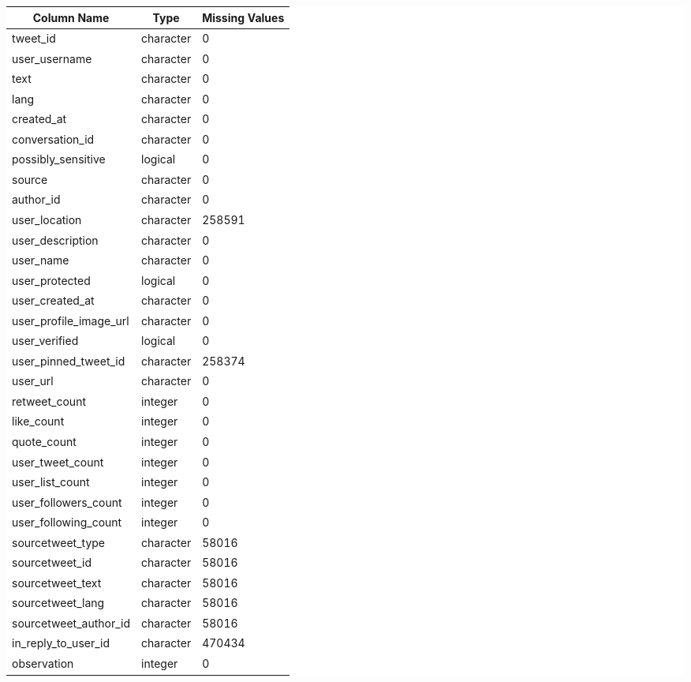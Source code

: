 | Column Name | Type | Missing Values |
|------------|------|----------------|
| tweet_id | character | 0 |
| user_username | character | 0 |
| text | character | 0 |
| lang | character | 0 |
| created_at | character | 0 |
| conversation_id | character | 0 |
| possibly_sensitive | logical | 0 |
| source | character | 0 |
| author_id | character | 0 |
| user_location | character | 258591 |
| user_description | character | 0 |
| user_name | character | 0 |
| user_protected | logical | 0 |
| user_created_at | character | 0 |
| user_profile_image_url | character | 0 |
| user_verified | logical | 0 |
| user_pinned_tweet_id | character | 258374 |
| user_url | character | 0 |
| retweet_count | integer | 0 |
| like_count | integer | 0 |
| quote_count | integer | 0 |
| user_tweet_count | integer | 0 |
| user_list_count | integer | 0 |
| user_followers_count | integer | 0 |
| user_following_count | integer | 0 |
| sourcetweet_type | character | 58016 |
| sourcetweet_id | character | 58016 |
| sourcetweet_text | character | 58016 |
| sourcetweet_lang | character | 58016 |
| sourcetweet_author_id | character | 58016 |
| in_reply_to_user_id | character | 470434 |
| observation | integer | 0 |
